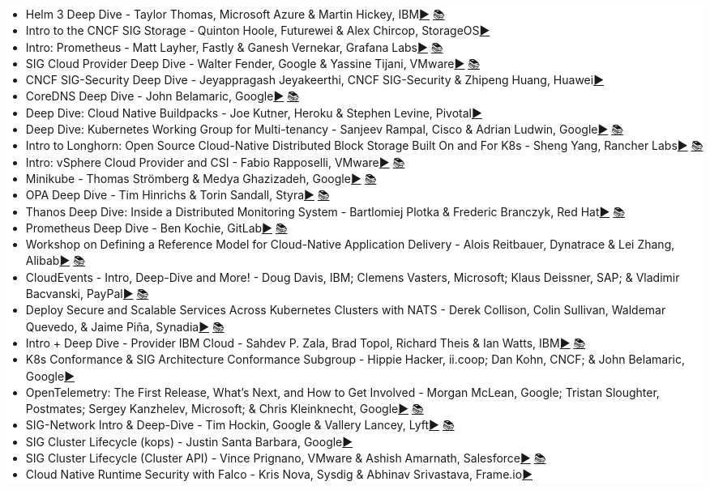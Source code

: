 * Helm 3 Deep Dive - Taylor Thomas, Microsoft Azure & Martin Hickey, IBM[▶️](https://www.youtube.com/watch?v=afCRt5Gd6Rk) [ 📚](https://static.sched.com/hosted_files/kccncna19/ec/helm3-deep-dive.pdf)
* Intro to the CNCF SIG Storage - Quinton Hoole, Futurewei & Alex Chircop, StorageOS[▶️](https://www.youtube.com/channel/UCvqbFHwN-nwalWPjPUKpvTA)  
* Intro: Prometheus - Matt Layher, Fastly & Ganesh Vernekar, Grafana Labs[▶️](https://www.youtube.com/watch?v=mC6Zt5Ga9UQ) [ 📚](https://static.sched.com/hosted_files/kccncna19/c4/Monitoring%2C%20the%20Prometheus%20Way%20-%20KubeCon%20San%20Diego%2C%20November%202019.pdf)
* SIG Cloud Provider Deep Dive - Walter Fender, Google & Yassine Tijani, VMware[▶️](https://www.youtube.com/channel/UCvqbFHwN-nwalWPjPUKpvTA) [ 📚](https://static.sched.com/hosted_files/kccncna19/ad/San%20Diego%202019%20SIG-CP%20Deep%20Dive.pdf)
* CNCF SIG-Security Deep Dive - Jeyappragash Jeyakeerthi, CNCF SIG-Security & Zhipeng Huang, Huawei[▶️](https://www.youtube.com/watch?v=zT97dU9CBxQ) 
* CoreDNS Deep Dive - John Belamaric, Google[▶️](https://www.youtube.com/channel/UCvqbFHwN-nwalWPjPUKpvTA) [ 📚](https://static.sched.com/hosted_files/kccncna19/b1/CoreDNS%20Deep%20Dive%20KubeCon%20NA%202019.pdf)
* Deep Dive: Cloud Native Buildpacks - Joe Kutner, Heroku & Stephen Levine, Pivotal[▶️](https://www.youtube.com/watch?v=j9Ak5YLrihU)  
* Deep Dive: Kubernetes Working Group for Multi-tenancy - Sanjeev Rampal, Cisco & Adrian Ludwin, Google[▶️](https://www.youtube.com/watch?v=PA101KUDusY) [ 📚](https://static.sched.com/hosted_files/kccncna19/f7/kubecon-us-2019-mt-wg-deep-dive.pdf)
* Intro to Longhorn: Open Source Cloud-Native Distributed Block Storage Built On and For K8s - Sheng Yang, Rancher Labs[▶️](https://www.youtube.com/watch?v=hvVnfZf9V6o) [ 📚](https://static.sched.com/hosted_files/kccncna19/8b/Longhorn-KubeCon-NA-ppt-2019.pdf)
* Intro: vSphere Cloud Provider and CSI - Fabio Rapposelli, VMware[▶️](https://www.youtube.com/watch?v=o6e_mYBfTng) [ 📚](https://static.sched.com/hosted_files/kccncna19/7d/KubeCon%20NA%202019%20-%20Provider%20vSphere.pdf)
* Minikube - Thomas Strömberg & Medya Ghazizadeh, Google[▶️](https://www.youtube.com/channel/UCvqbFHwN-nwalWPjPUKpvTA) [ 📚](https://static.sched.com/hosted_files/kccncna19/dd/draft.pdf)
* OPA Deep Dive - Tim Hinrichs & Torin Sandall, Styra[▶️](https://www.youtube.com/watch?v=Uj2N9S58GLU) [ 📚](https://static.sched.com/hosted_files/kccncna19/62/Deep%20dive%20Kubecon%20San%20Diego%202019.pdf)
* Thanos Deep Dive: Inside a Distributed Monitoring System - Bartlomiej Plotka & Frederic Branczyk, Red Hat[▶️](https://www.youtube.com/watch?v=qQN0N14HXPM) [ 📚](https://static.sched.com/hosted_files/kccncna19/82/Thanos%20Deep%20Dive_%20Inside%20a%20Distributed%20Monitoring%20System%20.pdf)
* Prometheus Deep Dive - Ben Kochie, GitLab[▶️](https://www.youtube.com/watch?v=Me-kZi4xkEs) [ 📚](https://static.sched.com/hosted_files/kccncna19/af/Prometheus_Deep_Dive-KubeCon-San_Diego-2019.pdf)
* Workshop on Defining a Reference Model for Cloud-Native Application Delivery - Alois Reitbauer, Dynatrace & Lei Zhang, Alibab[▶️](https://www.youtube.com/watch?v=j0KzI8qauhY) [ 📚](https://static.sched.com/hosted_files/kccncna19/ad/Deep%20Dive%20-%20CNCF%20App%20Delivery%20SIG%20%281%29.pdf)
* CloudEvents - Intro, Deep-Dive and More! - Doug Davis, IBM; Clemens Vasters, Microsoft; Klaus Deissner, SAP; & Vladimir Bacvanski, PayPal[▶️](https://www.youtube.com/watch?v=yg7RuDWHwV8) [ 📚](https://static.sched.com/hosted_files/kccncna19/87/KubeCon%20NA%202019%20CloudEvents.pdf)
* Deploy Secure and Scalable Services Across Kubernetes Clusters with NATS - Derek Collison, Colin Sullivan, Waldemar Quevedo, & Jaime Piña, Synadia[▶️](https://www.youtube.com/watch?v=aQHiFS3YSx4) [ 📚](https://static.sched.com/hosted_files/kccncna19/46/NATS%20KubeCon%20NA%202019%20V2.pdf)
* Intro + Deep Dive - Provider IBM Cloud - Sahdev P. Zala, Brad Topol, Richard Theis & Ian Watts, IBM[▶️](https://www.youtube.com/watch?v=CbyspZupZJk) [ 📚](https://static.sched.com/hosted_files/kccncna19/7d/kubecon-sandiego-19-provideribmcloud.pdf)
* K8s Conformance & SIG Architecture Conformance Subgroup - Hippie Hacker, ii.coop; Dan Kohn, CNCF; & John Belamaric, Google[▶️](https://www.youtube.com/watch?v=hzZm5wX1tyQ) 
* OpenTelemetry: The First Release, What’s Next, and How to Get Involved - Morgan McLean, Google; Tristan Sloughter, Postmates; Sergey Kanzhelev, Microsoft; & Chris Kleinknecht, Google[▶️](https://www.youtube.com/watch?v=CoLaCKQUkKw) [ 📚](https://static.sched.com/hosted_files/kccncna19/69/OpenTelemetry%20Kubecon%20NA%202020%20Maintainers%20Track.pdf)
* SIG-Network Intro & Deep-Dive - Tim Hockin, Google & Vallery Lancey, Lyft[▶️](https://www.youtube.com/channel/UCvqbFHwN-nwalWPjPUKpvTA) [ 📚](https://static.sched.com/hosted_files/kccncna19/c9/SIG-Network%20Intro-2.pdf)
* SIG Cluster Lifecycle (kops) - Justin Santa Barbara, Google[▶️](https://www.youtube.com/watch?v=8FnejLDi3Mc)  
* SIG Cluster Lifecycle (Cluster API) - Vince Prignano, VMware & Ashish Amarnath, Salesforce[▶️](https://www.youtube.com/watch?v=B_Zb9_Ralb4) [ 📚](https://static.sched.com/hosted_files/kccncna19/bb/Cluster%20API%20Deep%20Dive%20-%20KubeCon%202019.pdf)
* Cloud Native Runtime Security with Falco - Kris Nova, Sysdig & Abhinav Srivastava, Frame.io[▶️](https://www.youtube.com/watch?v=Z4POV5IXnHQ)